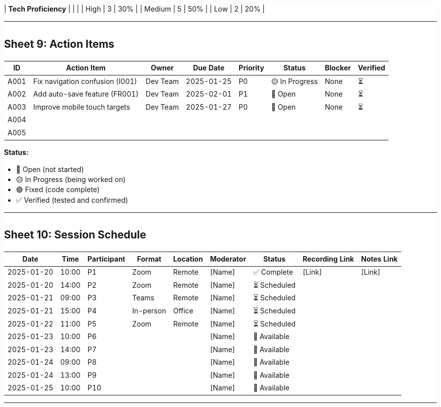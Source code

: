 | **Tech Proficiency** | | |
| High | 3 | 30% |
| Medium | 5 | 50% |
| Low | 2 | 20% |

---

## Sheet 9: Action Items

| ID | Action Item | Owner | Due Date | Priority | Status | Blocker | Verified |
|----|-------------|-------|----------|----------|--------|---------|----------|
| A001 | Fix navigation confusion (I001) | Dev Team | 2025-01-25 | P0 | 🟡 In Progress | None | ⏳ |
| A002 | Add auto-save feature (FR001) | Dev Team | 2025-02-01 | P1 | 🔴 Open | None | ⏳ |
| A003 | Improve mobile touch targets | Dev Team | 2025-01-27 | P0 | 🔴 Open | None | ⏳ |
| A004 | | | | | | | |
| A005 | | | | | | | |

**Status:**
- 🔴 Open (not started)
- 🟡 In Progress (being worked on)
- 🟢 Fixed (code complete)
- ✅ Verified (tested and confirmed)

---

## Sheet 10: Session Schedule

| Date | Time | Participant | Format | Location | Moderator | Status | Recording Link | Notes Link |
|------|------|-------------|--------|----------|-----------|--------|----------------|------------|
| 2025-01-20 | 10:00 | P1 | Zoom | Remote | [Name] | ✅ Complete | [Link] | [Link] |
| 2025-01-20 | 14:00 | P2 | Zoom | Remote | [Name] | ⏳ Scheduled | | |
| 2025-01-21 | 09:00 | P3 | Teams | Remote | [Name] | ⏳ Scheduled | | |
| 2025-01-21 | 15:00 | P4 | In-person | Office | [Name] | ⏳ Scheduled | | |
| 2025-01-22 | 11:00 | P5 | Zoom | Remote | [Name] | ⏳ Scheduled | | |
| 2025-01-23 | 10:00 | P6 | | | [Name] | 📅 Available | | |
| 2025-01-23 | 14:00 | P7 | | | [Name] | 📅 Available | | |
| 2025-01-24 | 09:00 | P8 | | | [Name] | 📅 Available | | |
| 2025-01-24 | 13:00 | P9 | | | [Name] | 📅 Available | | |
| 2025-01-25 | 10:00 | P10 | | | [Name] | 📅 Available | | |

---